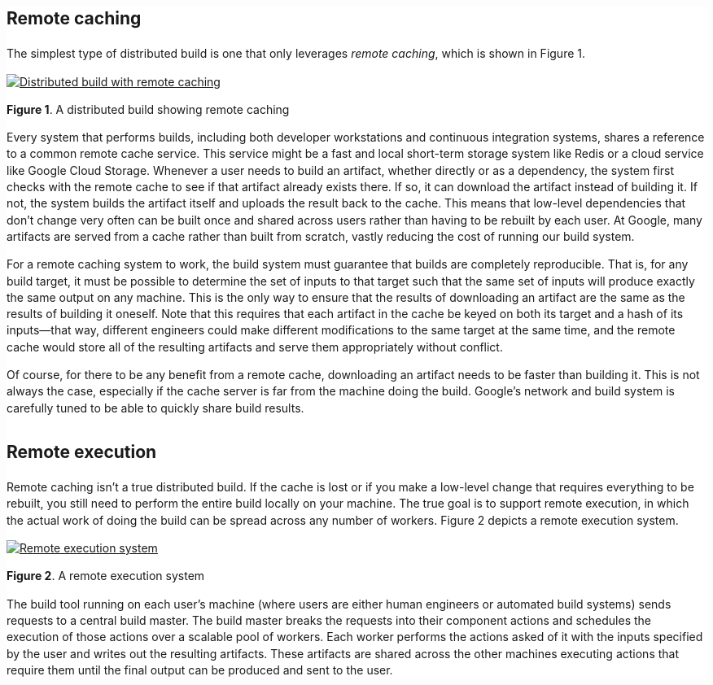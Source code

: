 ## Remote caching

The simplest type of distributed build is one that only leverages _remote
caching_, which is shown in Figure 1.

[![Distributed build with remote caching](/images/distributed-build-remote-cache.png)](/images/distributed-build-remote-cache.png)

**Figure 1**. A distributed build showing remote caching

Every system that performs builds, including both developer workstations and
continuous integration systems, shares a reference to a common remote cache
service. This service might be a fast and local short-term storage system like
Redis or a cloud service like Google Cloud Storage. Whenever a user needs to
build an artifact, whether directly or as a dependency, the system first checks
with the remote cache to see if that artifact already exists there. If so, it
can download the artifact instead of building it. If not, the system builds the
artifact itself and uploads the result back to the cache. This means that
low-level dependencies that don’t change very often can be built once and shared
across users rather than having to be rebuilt by each user. At Google, many
artifacts are served from a cache rather than built from scratch, vastly
reducing the cost of running our build system.

For a remote caching system to work, the build system must guarantee that builds
are completely reproducible. That is, for any build target, it must be possible
to determine the set of inputs to that target such that the same set of inputs
will produce exactly the same output on any machine. This is the only way to
ensure that the results of downloading an artifact are the same as the results
of building it oneself. Note that this requires that each artifact in the cache
be keyed on both its target and a hash of its inputs—that way, different
engineers could make different modifications to the same target at the same
time, and the remote cache would store all of the resulting artifacts and serve
them appropriately without conflict.

Of course, for there to be any benefit from a remote cache, downloading an
artifact needs to be faster than building it. This is not always the case,
especially if the cache server is far from the machine doing the build. Google’s
network and build system is carefully tuned to be able to quickly share build
results.

## Remote execution

Remote caching isn’t a true distributed build. If the cache is lost or if you
make a low-level change that requires everything to be rebuilt, you still need
to perform the entire build locally on your machine. The true goal is to support
remote execution, in which the actual work of doing the build can be spread
across any number of workers. Figure 2 depicts a remote execution system.

[![Remote execution system](/images/remote-execution-system.png)](/images/remote-execution-system.png)

**Figure 2**. A remote execution system

The build tool running on each user’s machine (where users are either human
engineers or automated build systems) sends requests to a central build master.
The build master breaks the requests into their component actions and schedules
the execution of those actions over a scalable pool of workers. Each worker
performs the actions asked of it with the inputs specified by the user and
writes out the resulting artifacts. These artifacts are shared across the other
machines executing actions that require them until the final output can be
produced and sent to the user.
